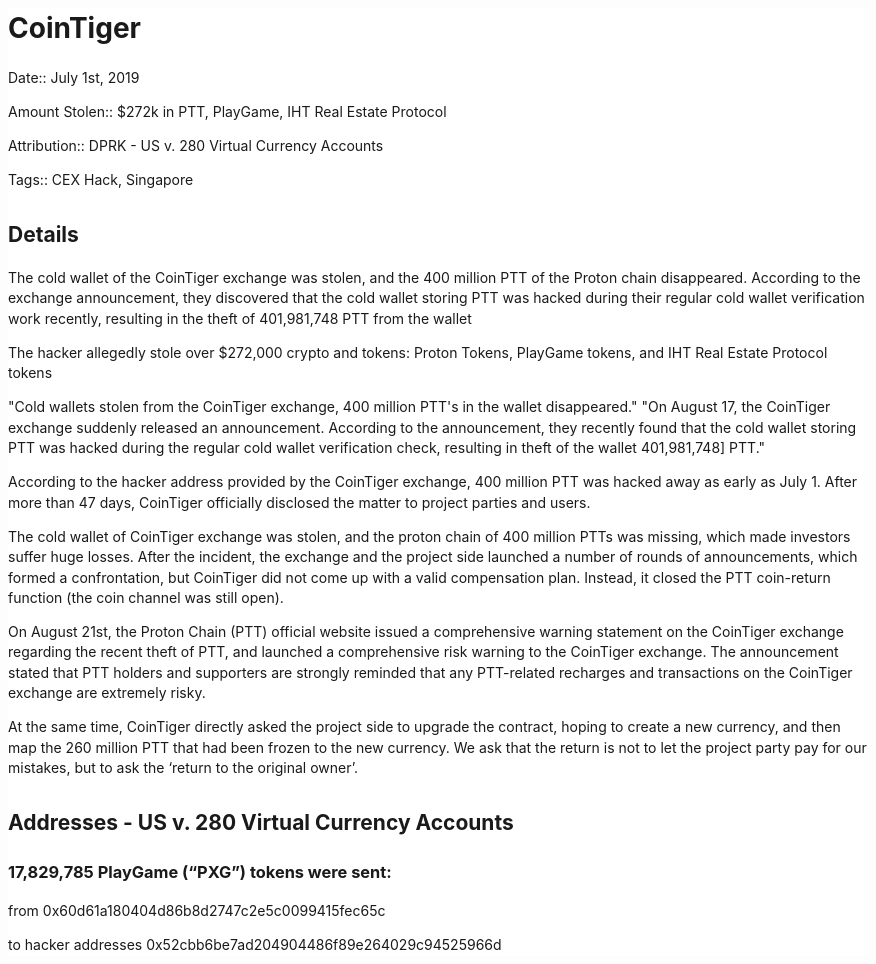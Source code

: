 #  CoinTiger

Date:: July 1st, 2019

Amount Stolen:: $272k in PTT, PlayGame, IHT Real Estate Protocol

Attribution:: DPRK - US v. 280 Virtual Currency Accounts

Tags:: CEX Hack, Singapore


## Details

The cold wallet of the CoinTiger exchange was stolen, and the 400 million PTT of the Proton chain disappeared. According to the exchange announcement, they discovered that the cold wallet storing PTT was hacked during their regular cold wallet verification work recently, resulting in the theft of 401,981,748 PTT from the wallet

The hacker allegedly stole over $272,000 crypto and tokens: Proton Tokens, PlayGame tokens, and IHT Real Estate Protocol tokens

"Cold wallets stolen from the CoinTiger exchange, 400 million PTT's in the wallet disappeared." "On August 17, the CoinTiger exchange suddenly released an announcement. According to the announcement, they recently found that the cold wallet storing PTT was hacked during the regular cold wallet verification check, resulting in theft of the wallet 401,981,748] PTT."

According to the hacker address provided by the CoinTiger exchange, 400 million PTT was hacked away as early as July 1. After more than 47 days, CoinTiger officially disclosed the matter to project parties and users.

The cold wallet of CoinTiger exchange was stolen, and the proton chain of 400 million PTTs was missing, which made investors suffer huge losses. After the incident, the exchange and the project side launched a number of rounds of announcements, which formed a confrontation, but CoinTiger did not come up with a valid compensation plan. Instead, it closed the PTT coin-return function (the coin channel was still open).

On August 21st, the Proton Chain (PTT) official website issued a comprehensive warning statement on the CoinTiger exchange regarding the recent theft of PTT, and launched a comprehensive risk warning to the CoinTiger exchange. The announcement stated that PTT holders and supporters are strongly reminded that any PTT-related recharges and transactions on the CoinTiger exchange are extremely risky.

At the same time, CoinTiger directly asked the project side to upgrade the contract, hoping to create a new currency, and then map the 260 million PTT that had been frozen to the new currency. We ask that the return is not to let the project party pay for our mistakes, but to ask the ‘return to the original owner’.


## Addresses - US v. 280 Virtual Currency Accounts

### 17,829,785 PlayGame (“PXG”) tokens were sent:

from 0x60d61a180404d86b8d2747c2e5c0099415fec65c 

to hacker addresses 0x52cbb6be7ad204904486f89e264029c94525966d
